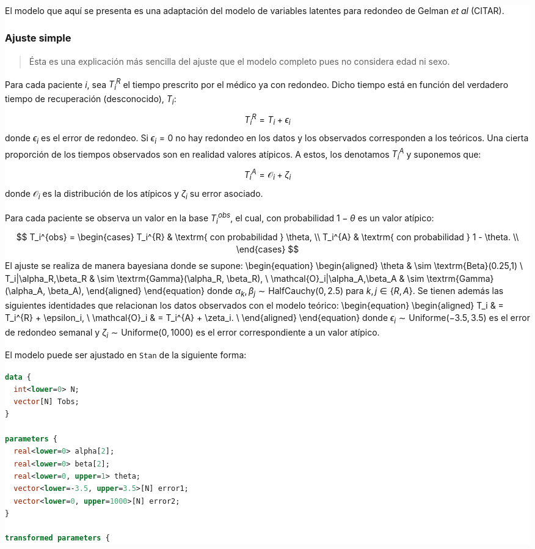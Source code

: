 El modelo que aquí se presenta es una adaptación del modelo de variables latentes para redondeo de Gelman _et al_ (CITAR).
  
### Ajuste simple

> Ésta es una explicación más sencilla del ajuste que el modelo completo pues no considera edad ni sexo. 

Para cada paciente $i$, sea $T^{R}_i$ el tiempo prescrito por el médico ya con redondeo. Dicho tiempo está en función del verdadero tiempo de recuperación (desconocido), $T_i$:
$$
T^{R}_i = T_i + \epsilon_i
$$
donde $\epsilon_i$ es el error de redondeo. Si $\epsilon_i = 0$ no hay redondeo en los datos y los observados corresponden a los teóricos. Una cierta proporción de los tiempos observados son en realidad valores atípicos. A estos, los denotamos $T_i^{A}$ y suponemos que: 
$$
T_i^{A} = \mathcal{O}_i + \zeta_i
$$
donde $\mathcal{O}_i$ es la distribución de los atípicos y $\zeta_i$ su error asociado. 

Para cada paciente se observa un valor en la base $T_i^{obs}$, el cual, con probabilidad $1 - \theta$ es un valor atípico:
$$
T_i^{obs} = \begin{cases}
T_i^{R} & \textrm{ con probabilidad } \theta, \\
T_i^{A} & \textrm{ con probabilidad } 1 - \theta. \\
\end{cases}
$$
El ajuste se realiza de manera bayesiana donde se supone:
\begin{equation}
\begin{aligned}
\theta & \sim \textrm{Beta}(0.25,1) \\
T_i|\alpha_R,\beta_R          & \sim \textrm{Gamma}(\alpha_R, \beta_R), \\
\mathcal{O}_i|\alpha_A,\beta_A & \sim \textrm{Gamma}(\alpha_A, \beta_A),
\end{aligned}
\end{equation}
donde $\alpha_k, \beta_j \sim \textrm{HalfCauchy}(0, 2.5)$ para $k,j \in \{R,A\}$. 
Se tienen además las siguientes identidades que relacionan los datos observados con el modelo teórico:
\begin{equation}
\begin{aligned}
T_i & = T_i^{R} + \epsilon_i, \\
\mathcal{O}_i & = T_i^{A} + \zeta_i. \\
\end{aligned}
\end{equation}
donde $\epsilon_i\sim\textrm{Uniforme}(-3.5,3.5)$ es el error de redondeo semanal y $\zeta_i\sim\textrm{Uniforme}(0,1000)$ es el error correspondiente a un valor atípico. 

El modelo puede ser ajustado en `Stan` de la siguiente forma:

```stan
data {
  int<lower=0> N;
  vector[N] Tobs;
}

parameters {
  real<lower=0> alpha[2];
  real<lower=0> beta[2];
  real<lower=0, upper=1> theta;
  vector<lower=-3.5, upper=3.5>[N] error1;
  vector<lower=0, upper=1000>[N] error2;
}

transformed parameters {
```